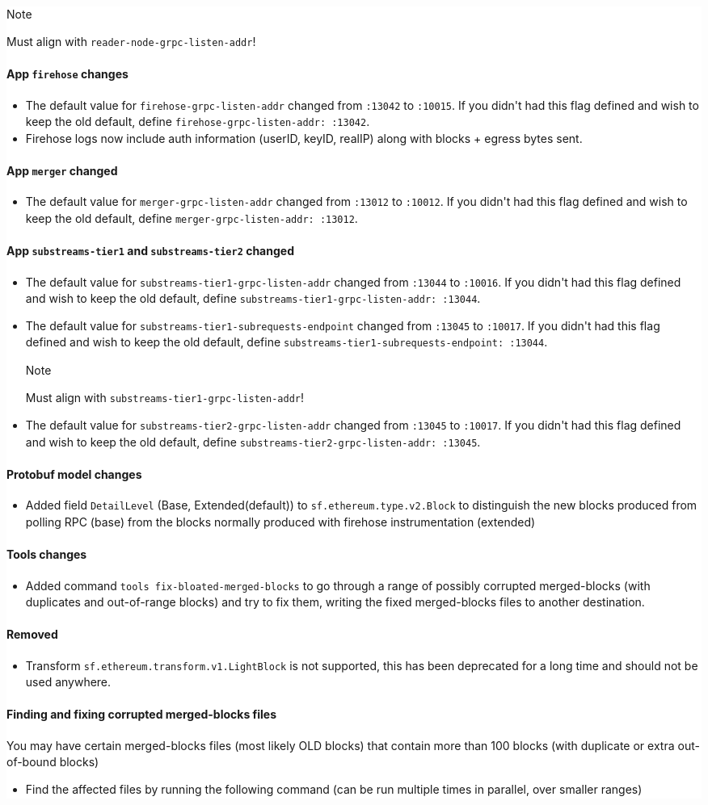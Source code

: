   > [!NOTE]
  > Must align with `reader-node-grpc-listen-addr`!

#### App `firehose` changes

* The default value for `firehose-grpc-listen-addr` changed from `:13042` to `:10015`. If you didn't had this flag defined and wish to keep the old default, define `firehose-grpc-listen-addr: :13042`.
* Firehose logs now include auth information (userID, keyID, realIP) along with blocks + egress bytes sent.

#### App `merger` changed

* The default value for `merger-grpc-listen-addr` changed from `:13012` to `:10012`. If you didn't had this flag defined and wish to keep the old default, define `merger-grpc-listen-addr: :13012`.

#### App `substreams-tier1` and `substreams-tier2` changed

* The default value for `substreams-tier1-grpc-listen-addr` changed from `:13044` to `:10016`. If you didn't had this flag defined and wish to keep the old default, define `substreams-tier1-grpc-listen-addr: :13044`.

* The default value for `substreams-tier1-subrequests-endpoint` changed from `:13045` to `:10017`. If you didn't had this flag defined and wish to keep the old default, define `substreams-tier1-subrequests-endpoint: :13044`.

  > [!NOTE]
  > Must align with `substreams-tier1-grpc-listen-addr`!

* The default value for `substreams-tier2-grpc-listen-addr` changed from `:13045` to `:10017`. If you didn't had this flag defined and wish to keep the old default, define `substreams-tier2-grpc-listen-addr: :13045`.

#### Protobuf model changes

* Added field `DetailLevel` (Base, Extended(default)) to `sf.ethereum.type.v2.Block` to distinguish the new blocks produced from polling RPC (base) from the blocks normally produced with firehose instrumentation (extended)

#### Tools changes

* Added command `tools fix-bloated-merged-blocks` to go through a range of possibly corrupted merged-blocks (with duplicates and out-of-range blocks) and try to fix them, writing the fixed merged-blocks files to another destination.

#### Removed

* Transform `sf.ethereum.transform.v1.LightBlock` is not supported, this has been deprecated for a long time and should not be used anywhere.

#### Finding and fixing corrupted merged-blocks files

You may have certain merged-blocks files (most likely OLD blocks) that contain more than 100 blocks (with duplicate or extra out-of-bound blocks)

* Find the affected files by running the following command (can be run multiple times in parallel, over smaller ranges)

